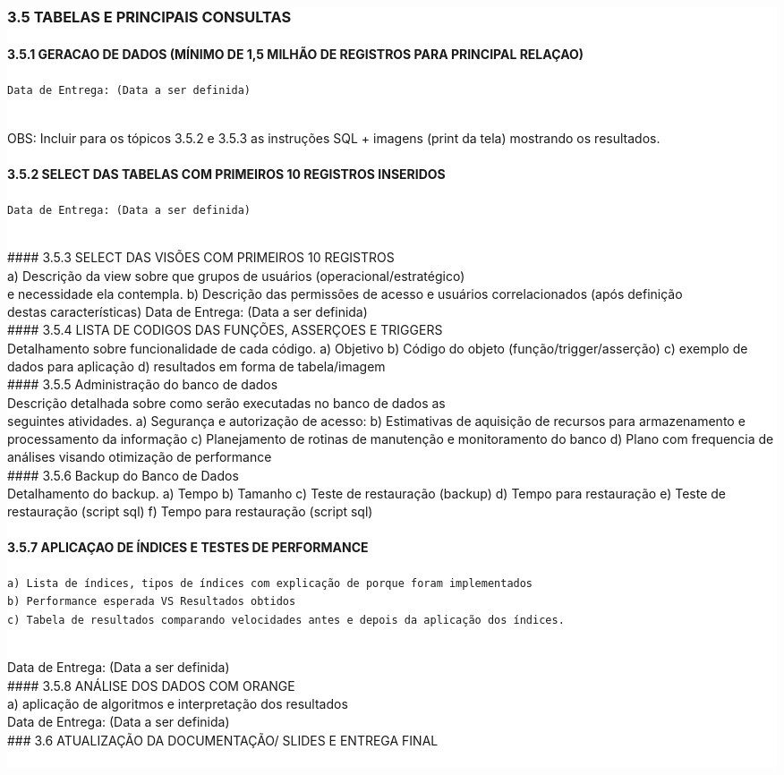 ### 3.5	TABELAS E PRINCIPAIS CONSULTAS<br>
#### 3.5.1	GERACAO DE DADOS (MÍNIMO DE 1,5 MILHÃO DE REGISTROS PARA PRINCIPAL RELAÇAO)<br>
    Data de Entrega: (Data a ser definida)
<br>
OBS: Incluir para os tópicos 3.5.2 e 3.5.3 as instruções SQL + imagens (print da tela) mostrando os resultados.<br>

#### 3.5.2	SELECT DAS TABELAS COM PRIMEIROS 10 REGISTROS INSERIDOS<br> 
    Data de Entrega: (Data a ser definida)
<br>
#### 3.5.3	SELECT DAS VISÕES COM PRIMEIROS 10 REGISTROS<br>
        a) Descrição da view sobre que grupos de usuários (operacional/estratégico) <br>
        e necessidade ela contempla.
        b) Descrição das permissões de acesso e usuários correlacionados (após definição <br>
        destas características)
    Data de Entrega: (Data a ser definida)
<br>
#### 3.5.4	LISTA DE CODIGOS DAS FUNÇÕES, ASSERÇOES E TRIGGERS<br>
        Detalhamento sobre funcionalidade de cada código.
        a) Objetivo
        b) Código do objeto (função/trigger/asserção)
        c) exemplo de dados para aplicação
        d) resultados em forma de tabela/imagem
<br>
#### 3.5.5	Administração do banco de dados<br>
        Descrição detalhada sobre como serão executadas no banco de dados as <br>
        seguintes atividades.
        a) Segurança e autorização de acesso:
        b) Estimativas de aquisição de recursos para armazenamento e processamento da informação
        c) Planejamento de rotinas de manutenção e monitoramento do banco
        d) Plano com frequencia de análises visando otimização de performance
<br>
#### 3.5.6	Backup do Banco de Dados<br>
        Detalhamento do backup.
        a) Tempo
        b) Tamanho
        c) Teste de restauração (backup)
        d) Tempo para restauração
        e) Teste de restauração (script sql)
        f) Tempo para restauração (script sql)
<br>

#### 3.5.7	APLICAÇAO DE ÍNDICES E TESTES DE PERFORMANCE<br>
    a) Lista de índices, tipos de índices com explicação de porque foram implementados
    b) Performance esperada VS Resultados obtidos
    c) Tabela de resultados comparando velocidades antes e depois da aplicação dos índices.
<br>
    Data de Entrega: (Data a ser definida)
<br>   
#### 3.5.8	ANÁLISE DOS DADOS COM ORANGE<br>    
    a) aplicação de algoritmos e interpretação dos resultados
<br>
    Data de Entrega: (Data a ser definida)
<br>
### 3.6	ATUALIZAÇÃO DA DOCUMENTAÇÃO/ SLIDES E ENTREGA FINAL<br>
<br>